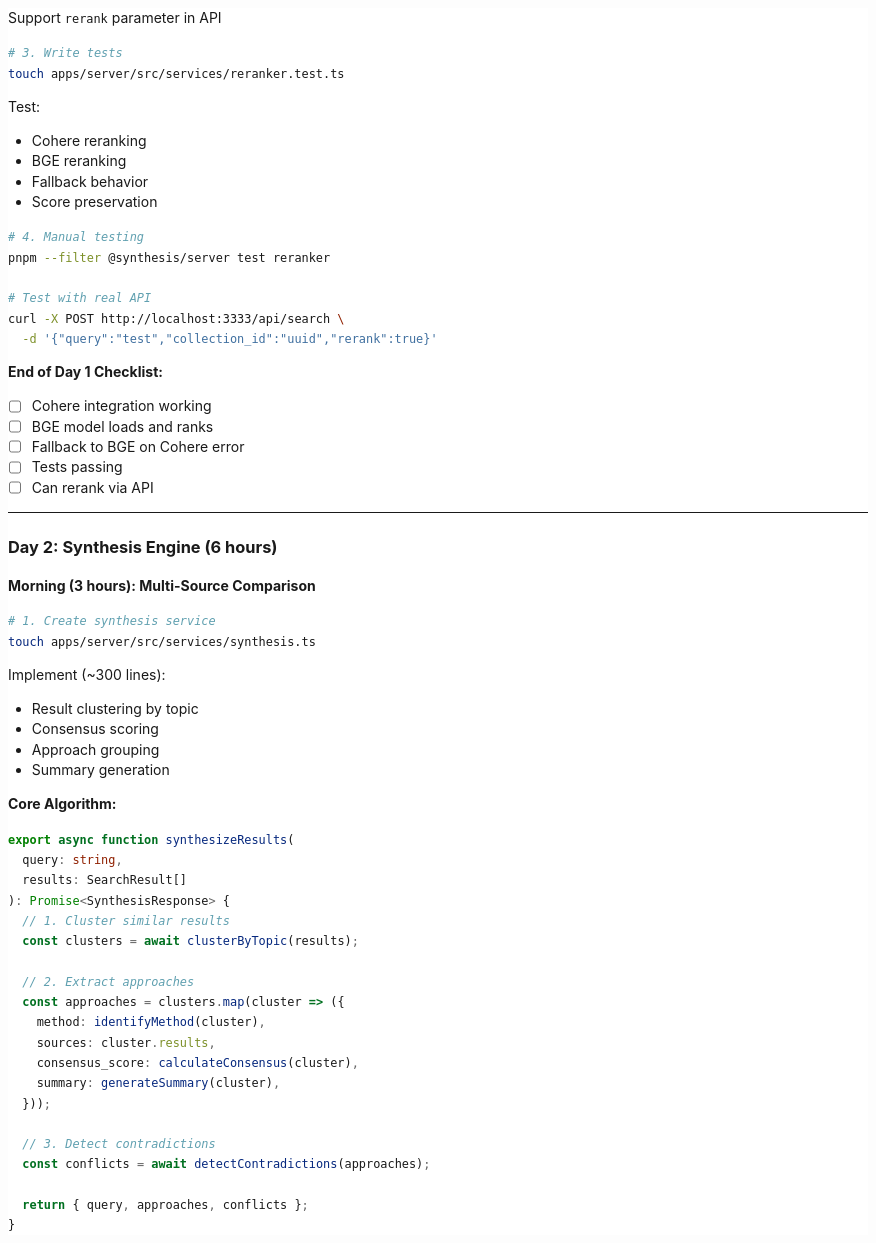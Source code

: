 Support `rerank` parameter in API

```bash
# 3. Write tests
touch apps/server/src/services/reranker.test.ts
```

Test:
- Cohere reranking
- BGE reranking
- Fallback behavior
- Score preservation

```bash
# 4. Manual testing
pnpm --filter @synthesis/server test reranker

# Test with real API
curl -X POST http://localhost:3333/api/search \
  -d '{"query":"test","collection_id":"uuid","rerank":true}'
```

**End of Day 1 Checklist:**
- [ ] Cohere integration working
- [ ] BGE model loads and ranks
- [ ] Fallback to BGE on Cohere error
- [ ] Tests passing
- [ ] Can rerank via API

---

### Day 2: Synthesis Engine (6 hours)

**Morning (3 hours): Multi-Source Comparison**

```bash
# 1. Create synthesis service
touch apps/server/src/services/synthesis.ts
```

Implement (~300 lines):
- Result clustering by topic
- Consensus scoring
- Approach grouping
- Summary generation

**Core Algorithm:**
```typescript
export async function synthesizeResults(
  query: string,
  results: SearchResult[]
): Promise<SynthesisResponse> {
  // 1. Cluster similar results
  const clusters = await clusterByTopic(results);
  
  // 2. Extract approaches
  const approaches = clusters.map(cluster => ({
    method: identifyMethod(cluster),
    sources: cluster.results,
    consensus_score: calculateConsensus(cluster),
    summary: generateSummary(cluster),
  }));
  
  // 3. Detect contradictions
  const conflicts = await detectContradictions(approaches);
  
  return { query, approaches, conflicts };
}
```